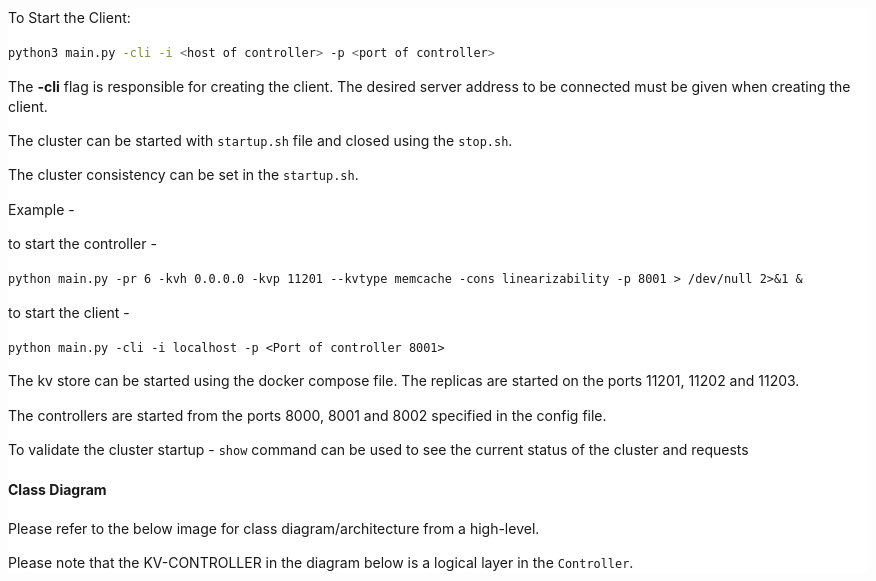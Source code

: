 
To Start the Client:
```sh
python3 main.py -cli -i <host of controller> -p <port of controller>
```
The **-cli** flag is responsible for creating the client.
The desired server address to be connected must be given when creating the client.

The cluster can be started with `startup.sh` file and closed using the `stop.sh`.

The cluster consistency can be set in the `startup.sh`.

Example -

to start the controller -
```shell
python main.py -pr 6 -kvh 0.0.0.0 -kvp 11201 --kvtype memcache -cons linearizability -p 8001 > /dev/null 2>&1 &
```
to start the client - 
```shell
python main.py -cli -i localhost -p <Port of controller 8001>
```

The kv store can be started using the docker compose file.
The replicas are started on the ports 11201, 11202 and 11203.

The controllers are started from the ports 8000, 8001 and 8002 specified in the config file.

To validate the cluster startup - `show` command can be used to see the current status of the cluster and requests

#### Class Diagram

Please refer to the below image for class diagram/architecture from a high-level.

Please note that the KV-CONTROLLER in the diagram below is a logical layer in the `Controller`.
